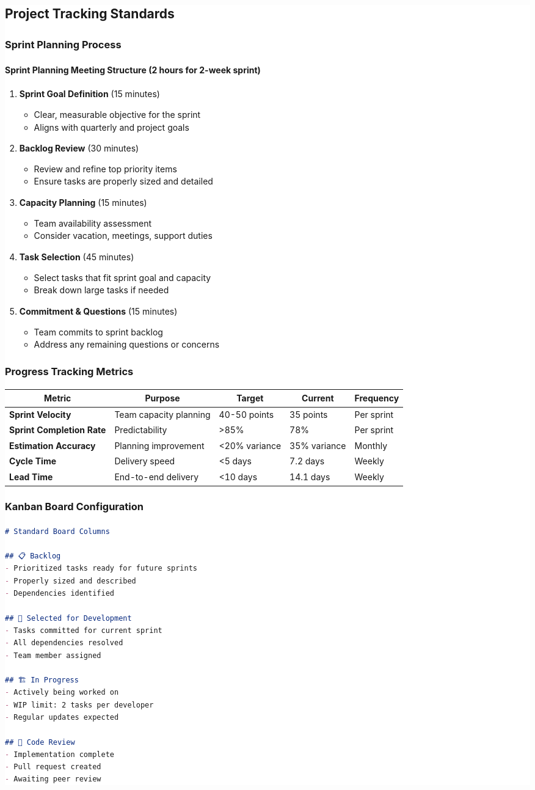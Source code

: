 ## Project Tracking Standards

### Sprint Planning Process

#### Sprint Planning Meeting Structure (2 hours for 2-week sprint)
1. **Sprint Goal Definition** (15 minutes)
   - Clear, measurable objective for the sprint
   - Aligns with quarterly and project goals

2. **Backlog Review** (30 minutes)
   - Review and refine top priority items
   - Ensure tasks are properly sized and detailed

3. **Capacity Planning** (15 minutes)
   - Team availability assessment
   - Consider vacation, meetings, support duties

4. **Task Selection** (45 minutes)
   - Select tasks that fit sprint goal and capacity
   - Break down large tasks if needed

5. **Commitment & Questions** (15 minutes)
   - Team commits to sprint backlog
   - Address any remaining questions or concerns

### Progress Tracking Metrics

| Metric | Purpose | Target | Current | Frequency |
|--------|---------|--------|---------|-----------|
| **Sprint Velocity** | Team capacity planning | 40-50 points | 35 points | Per sprint |
| **Sprint Completion Rate** | Predictability | >85% | 78% | Per sprint |
| **Estimation Accuracy** | Planning improvement | <20% variance | 35% variance | Monthly |
| **Cycle Time** | Delivery speed | <5 days | 7.2 days | Weekly |
| **Lead Time** | End-to-end delivery | <10 days | 14.1 days | Weekly |

### Kanban Board Configuration

```markdown
# Standard Board Columns

## 📋 Backlog
- Prioritized tasks ready for future sprints
- Properly sized and described
- Dependencies identified

## 🎯 Selected for Development  
- Tasks committed for current sprint
- All dependencies resolved
- Team member assigned

## 🏗️ In Progress
- Actively being worked on
- WIP limit: 2 tasks per developer
- Regular updates expected

## 👀 Code Review
- Implementation complete
- Pull request created
- Awaiting peer review

```
